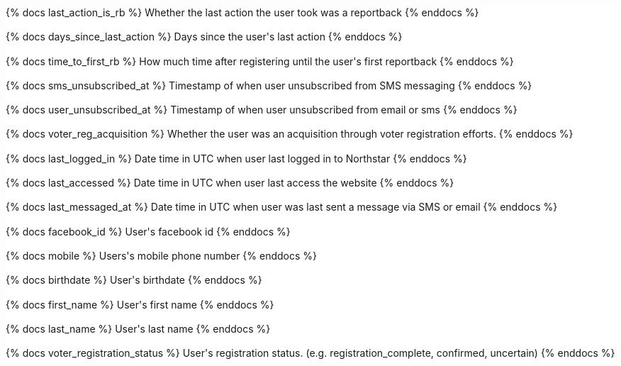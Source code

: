 {% docs last_action_is_rb %}
Whether the last action the user took was a reportback
{% enddocs %}

{% docs days_since_last_action %}
Days since the user's last action
{% enddocs %}

{% docs time_to_first_rb %}
How much time after registering until the user's first reportback
{% enddocs %}

{% docs sms_unsubscribed_at %}
Timestamp of when user unsubscribed from SMS messaging
{% enddocs %}

{% docs user_unsubscribed_at %}
Timestamp of when user unsubscribed from email or sms
{% enddocs %}

{% docs voter_reg_acquisition %}
Whether the user was an acquisition through voter registration efforts. 
{% enddocs %}

{% docs last_logged_in %}
Date time in UTC when user last logged in to Northstar
{% enddocs %}

{% docs last_accessed %}
Date time in UTC when user last access the website
{% enddocs %}

{% docs last_messaged_at %}
Date time in UTC when user was last sent a message via SMS or email
{% enddocs %}

{% docs facebook_id %}
User's facebook id
{% enddocs %}

{% docs mobile %}
Users's mobile phone number
{% enddocs %}

{% docs birthdate %}
User's birthdate
{% enddocs %}

{% docs first_name %}
User's first name
{% enddocs %}

{% docs last_name %}
User's last name
{% enddocs %}

{% docs voter_registration_status %}
User's registration status. (e.g. registration_complete, confirmed, uncertain) 
{% enddocs %}
